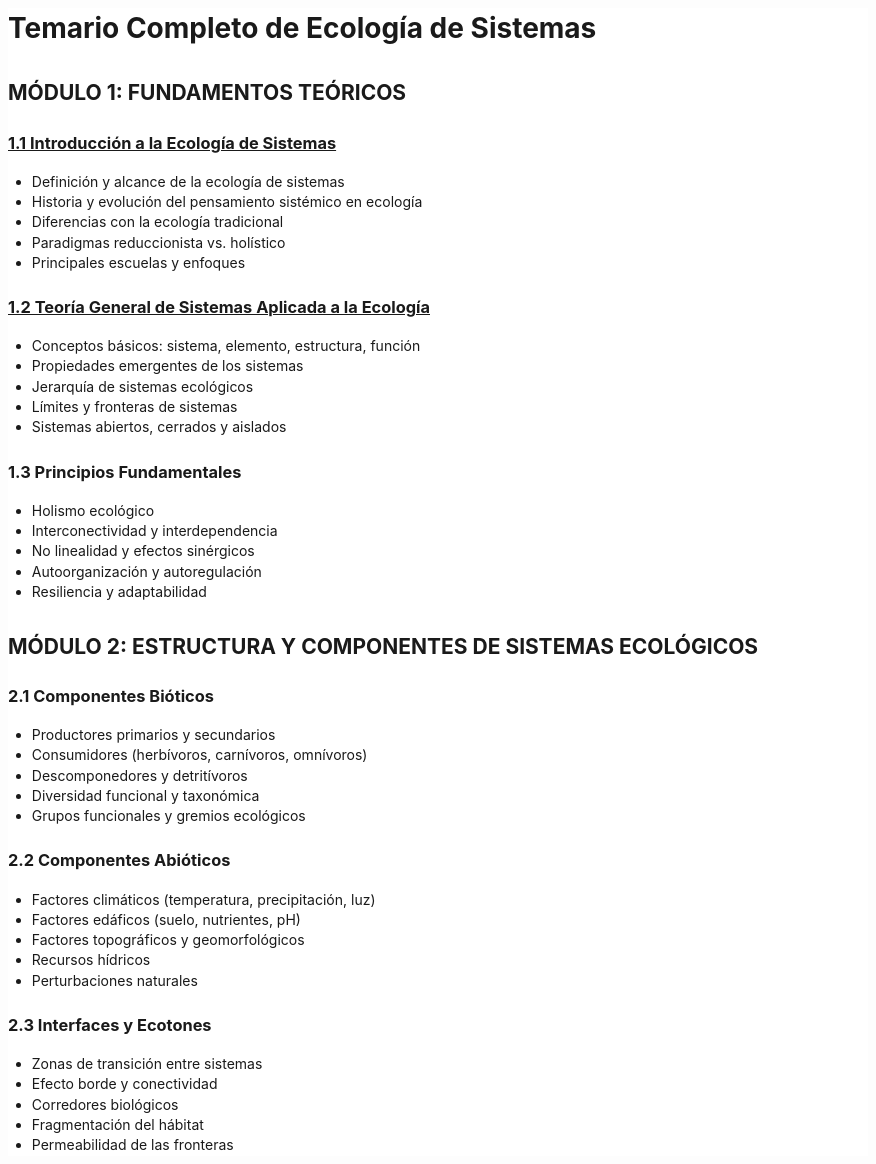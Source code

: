 # Temario Completo de Ecología de Sistemas

## MÓDULO 1: FUNDAMENTOS TEÓRICOS

### [1.1 Introducción a la Ecología de Sistemas](./01.01-introduccion_ecologia_sistemas.md)
- Definición y alcance de la ecología de sistemas
- Historia y evolución del pensamiento sistémico en ecología
- Diferencias con la ecología tradicional
- Paradigmas reduccionista vs. holístico
- Principales escuelas y enfoques

### [1.2 Teoría General de Sistemas Aplicada a la Ecología](./01.02-teoria_sistemas_ecologia.md)
- Conceptos básicos: sistema, elemento, estructura, función
- Propiedades emergentes de los sistemas
- Jerarquía de sistemas ecológicos
- Límites y fronteras de sistemas
- Sistemas abiertos, cerrados y aislados

### 1.3 Principios Fundamentales
- Holismo ecológico
- Interconectividad y interdependencia
- No linealidad y efectos sinérgicos
- Autoorganización y autoregulación
- Resiliencia y adaptabilidad

## MÓDULO 2: ESTRUCTURA Y COMPONENTES DE SISTEMAS ECOLÓGICOS

### 2.1 Componentes Bióticos
- Productores primarios y secundarios
- Consumidores (herbívoros, carnívoros, omnívoros)
- Descomponedores y detritívoros
- Diversidad funcional y taxonómica
- Grupos funcionales y gremios ecológicos

### 2.2 Componentes Abióticos
- Factores climáticos (temperatura, precipitación, luz)
- Factores edáficos (suelo, nutrientes, pH)
- Factores topográficos y geomorfológicos
- Recursos hídricos
- Perturbaciones naturales

### 2.3 Interfaces y Ecotones
- Zonas de transición entre sistemas
- Efecto borde y conectividad
- Corredores biológicos
- Fragmentación del hábitat
- Permeabilidad de las fronteras
